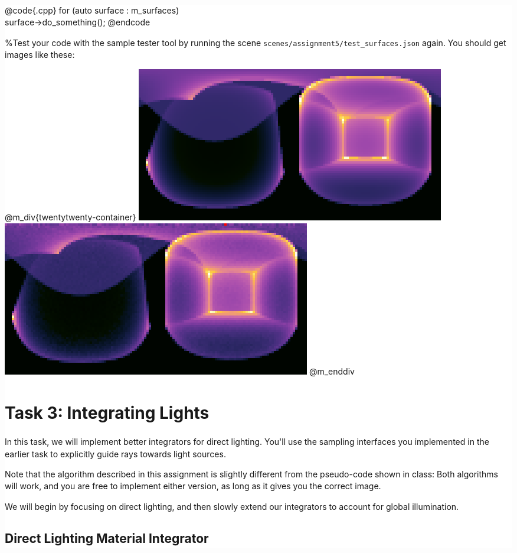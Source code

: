 @code{.cpp}
for (auto surface : m_surfaces)  
    surface->do_something();
@endcode

%Test your code with the sample tester tool by running the scene `scenes/assignment5/test_surfaces.json` again. You should get images like these:

@m_div{twentytwenty-container}
    <img src="group-pdf-ref.png" alt="Analytic distribution">
    <img src="group-sampled-ref.png" alt="Observed distribution">
@m_enddiv
  

Task 3: Integrating Lights
==========================

In this task, we will implement better integrators for direct lighting. You'll use the sampling interfaces you implemented in the earlier task to explicitly guide rays towards light sources.

Note that the algorithm described in this assignment is slightly different from the pseudo-code shown in class: Both algorithms will work, and you are free to implement either version, as long as it gives you the correct image.

We will begin by focusing on direct lighting, and then slowly extend our integrators to account for global illumination.

Direct Lighting Material Integrator
-----------------------------------
